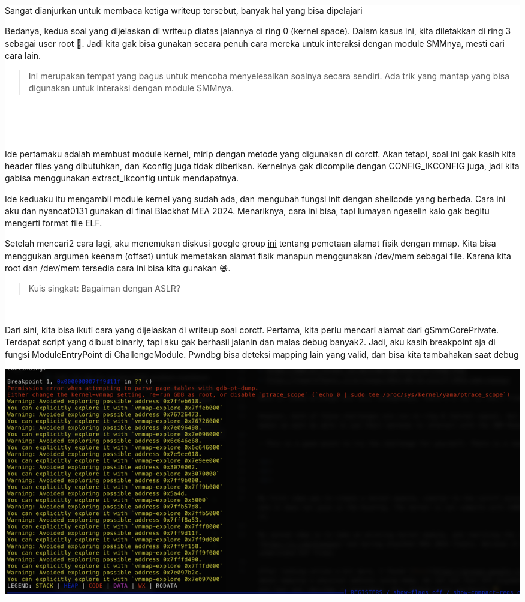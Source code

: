 Sangat dianjurkan untuk membaca ketiga writeup tersebut, banyak hal yang bisa dipelajari

Bedanya, kedua soal yang dijelaskan di writeup diatas jalannya di ring 0 (kernel space). Dalam kasus ini, kita diletakkan di ring 3 sebagai user root 🫤. Jadi kita gak bisa gunakan secara penuh cara mereka untuk interaksi dengan module SMMnya, mesti cari cara lain.

> Ini merupakan tempat yang bagus untuk mencoba menyelesaikan soalnya secara sendiri. Ada trik yang mantap yang bisa digunakan untuk interaksi dengan module SMMnya.

<br>
<br>
<br>

Ide pertamaku adalah membuat module kernel, mirip dengan metode yang digunakan di corctf. Akan tetapi, soal ini gak kasih kita header files yang dibutuhkan, dan Kconfig juga tidak diberikan. Kernelnya gak dicompile dengan CONFIG_IKCONFIG juga, jadi kita gabisa menggunakan extract_ikconfig untuk mendapatnya.

Ide keduaku itu mengambil module kernel yang sudah ada, dan mengubah fungsi init dengan shellcode yang berbeda. Cara ini aku dan [nyancat0131](https://x.com/bienpnn) gunakan di final Blackhat MEA 2024. Menariknya, cara ini bisa, tapi lumayan ngeselin kalo gak begitu mengerti format file ELF.

Setelah mencari2 cara lagi, aku menemukan diskusi google group [ini](https://groups.google.com/g/comp.os.linux.development.apps/c/2kiUc-dNa3c) tentang pemetaan alamat fisik dengan mmap. Kita bisa menggukan argumen keenam (offset) untuk memetakan alamat fisik manapun menggunakan /dev/mem sebagai file. Karena kita root dan /dev/mem tersedia cara ini bisa kita gunakan 😄.

> Kuis singkat: Bagaiman dengan ASLR?

<br>

Dari sini, kita bisa ikuti cara yang dijelaskan di writeup soal corctf. Pertama, kita perlu mencari alamat dari gSmmCorePrivate. Terdapat script yang dibuat [binarly](https://github.com/chipsec/chipsec/blob/c5e396716caf3749f728e43d0895317b593f5b95/chipsec/hal/interrupts.py#L139), tapi aku gak berhasil jalanin dan malas debug banyak2. Jadi, aku kasih breakpoint aja di fungsi ModuleEntryPoint di ChallengeModule. Pwndbg bisa deteksi mapping lain yang valid, dan bisa kita tambahakan saat debug

![Error](/assets/images/acsc_2025_submerge_me_more/5.png)
